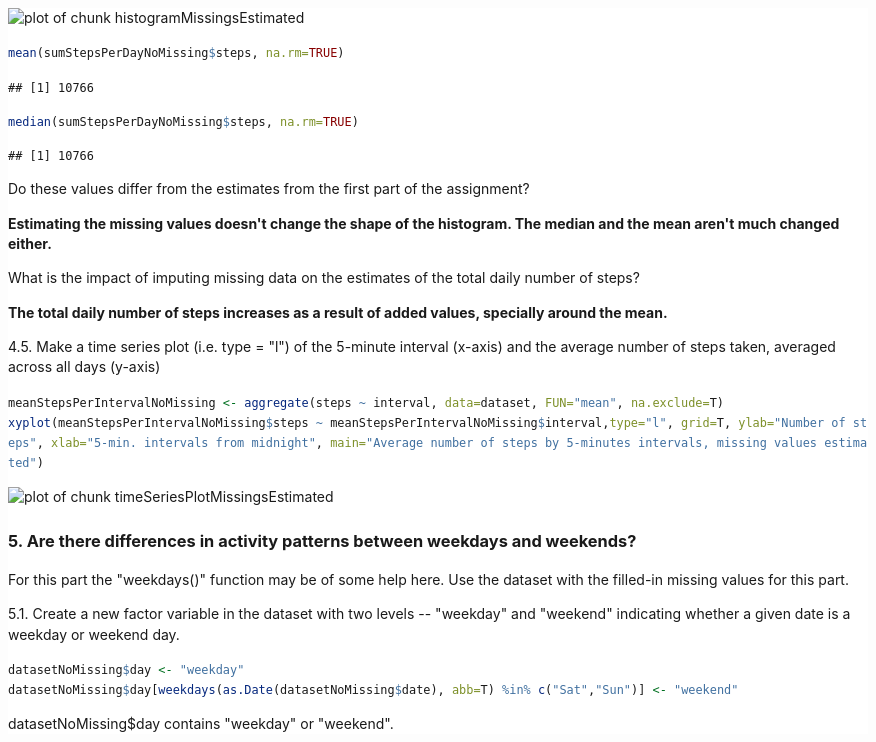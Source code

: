 ![plot of chunk histogramMissingsEstimated](figure/histogramMissingsEstimated.png) 

```r
mean(sumStepsPerDayNoMissing$steps, na.rm=TRUE)
```

```
## [1] 10766
```

```r
median(sumStepsPerDayNoMissing$steps, na.rm=TRUE)
```

```
## [1] 10766
```

Do these values differ from the estimates from the first part of the assignment? 

**Estimating the missing values doesn't change the shape of the histogram. The median and the mean aren't much changed either.**

What is the impact of imputing missing data on the estimates of the total daily number of steps?

**The total daily number of steps increases as a result of added values, specially around the mean.**


4.5. Make a time series plot (i.e. type = "l") of the 5-minute interval (x-axis) and the average number of steps taken, averaged across all days (y-axis)

```r
meanStepsPerIntervalNoMissing <- aggregate(steps ~ interval, data=dataset, FUN="mean", na.exclude=T)
xyplot(meanStepsPerIntervalNoMissing$steps ~ meanStepsPerIntervalNoMissing$interval,type="l", grid=T, ylab="Number of steps", xlab="5-min. intervals from midnight", main="Average number of steps by 5-minutes intervals, missing values estimated")
```

![plot of chunk timeSeriesPlotMissingsEstimated](figure/timeSeriesPlotMissingsEstimated.png) 



### 5. Are there differences in activity patterns between weekdays and weekends?

For this part the "weekdays()" function may be of some help here. Use the dataset with the filled-in missing values for this part.

5.1. Create a new factor variable in the dataset with two levels -- "weekday" and "weekend" indicating whether a given date is a weekday or weekend day.

```r
datasetNoMissing$day <- "weekday"
datasetNoMissing$day[weekdays(as.Date(datasetNoMissing$date), abb=T) %in% c("Sat","Sun")] <- "weekend"
```
datasetNoMissing$day contains "weekday" or "weekend".
